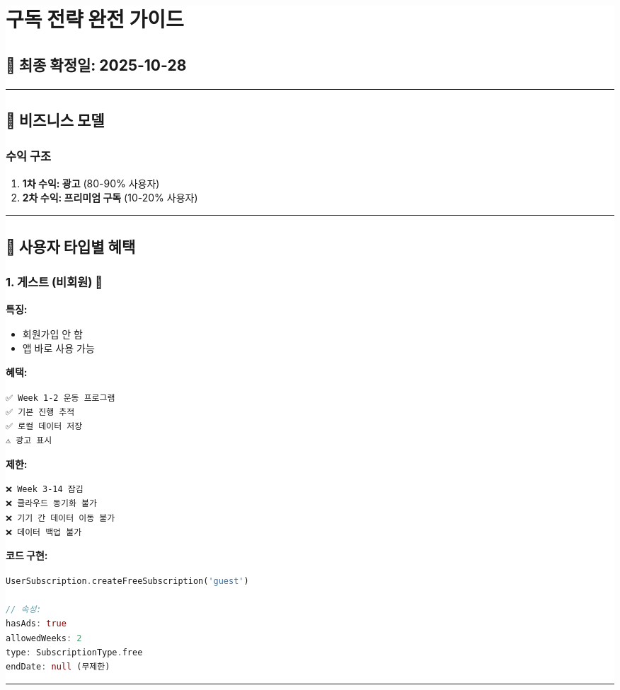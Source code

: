 # 구독 전략 완전 가이드

## 📅 최종 확정일: 2025-10-28

---

## 🎯 비즈니스 모델

### 수익 구조

1. **1차 수익: 광고** (80-90% 사용자)
2. **2차 수익: 프리미엄 구독** (10-20% 사용자)

---

## 👥 사용자 타입별 혜택

### 1. 게스트 (비회원) 🚶

**특징:**
- 회원가입 안 함
- 앱 바로 사용 가능

**혜택:**
```
✅ Week 1-2 운동 프로그램
✅ 기본 진행 추적
✅ 로컬 데이터 저장
⚠️ 광고 표시
```

**제한:**
```
❌ Week 3-14 잠김
❌ 클라우드 동기화 불가
❌ 기기 간 데이터 이동 불가
❌ 데이터 백업 불가
```

**코드 구현:**
```dart
UserSubscription.createFreeSubscription('guest')

// 속성:
hasAds: true
allowedWeeks: 2
type: SubscriptionType.free
endDate: null (무제한)
```

---
